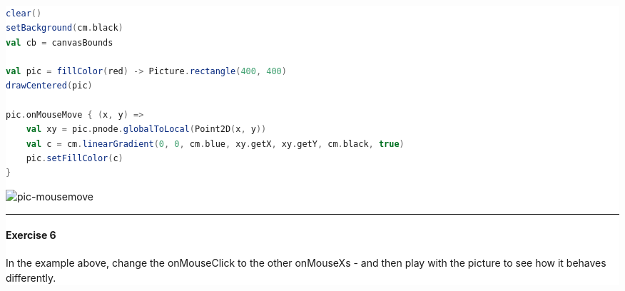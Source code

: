 
```scala
clear()
setBackground(cm.black)
val cb = canvasBounds

val pic = fillColor(red) -> Picture.rectangle(400, 400)
drawCentered(pic)

pic.onMouseMove { (x, y) =>
    val xy = pic.pnode.globalToLocal(Point2D(x, y))
    val c = cm.linearGradient(0, 0, cm.blue, xy.getX, xy.getY, cm.black, true)
    pic.setFillColor(c)
}
```

![pic-mousemove](pic-mousemove.gif)

---

#### Exercise 6

In the example above, change the onMouseClick to the other onMouseXs - and then play with the picture to see how it behaves differently.

